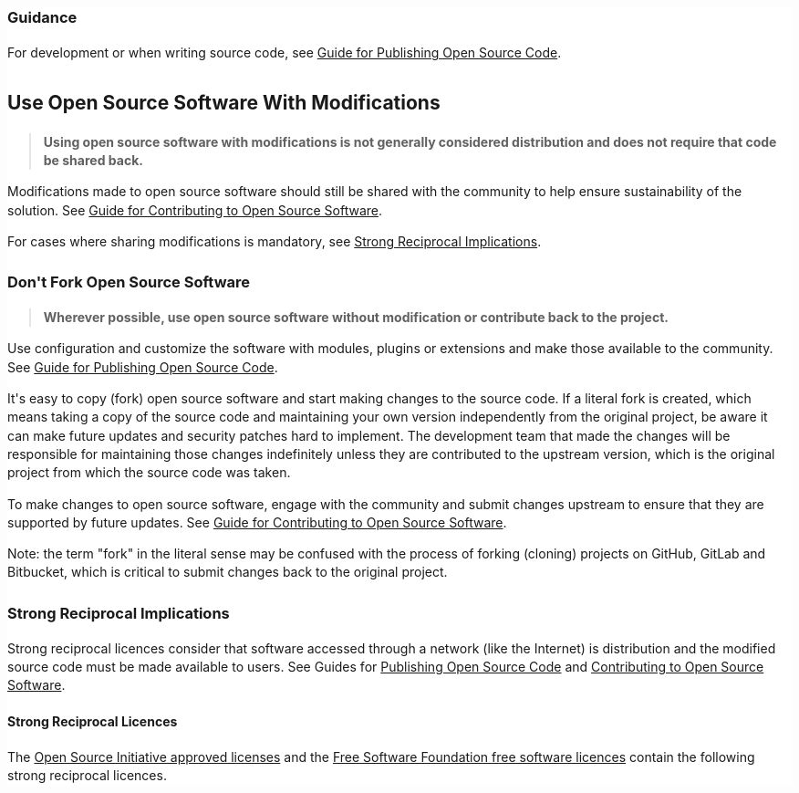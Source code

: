 ### Guidance

For development or when writing source code, see [Guide for Publishing Open Source Code][guide-publish-oss].

## Use Open Source Software With Modifications

> **Using open source software with modifications is not generally considered distribution and does not require that code be shared back.**

Modifications made to open source software should still be shared with the community to help ensure sustainability of the solution.
See [Guide for Contributing to Open Source Software][guide-contribute-oss].

For cases where sharing modifications is mandatory, see [Strong Reciprocal Implications](#strong-reciprocal-implications).

### Don't Fork Open Source Software

> **Wherever possible, use open source software without modification or contribute back to the project.**

Use configuration and customize the software with modules, plugins or extensions and make those available to the community.
See [Guide for Publishing Open Source Code][guide-publish-oss].

It's easy to copy (fork) open source software and start making changes to the source code.
If a literal fork is created, which means taking a copy of the source code and maintaining your own version independently from the original project, be aware it can make future updates and security patches hard to implement.
The development team that made the changes will be responsible for maintaining those changes indefinitely unless they are contributed to the upstream version, which is the original project from which the source code was taken.

To make changes to open source software, engage with the community and submit changes upstream to ensure that they are supported by future updates.
See [Guide for Contributing to Open Source Software][guide-contribute-oss].

Note: the term "fork" in the literal sense may be confused with the process of forking (cloning) projects on GitHub, GitLab and Bitbucket, which is critical to submit changes back to the original project.

### Strong Reciprocal Implications

Strong reciprocal licences consider that software accessed through a network (like the Internet) is distribution and the modified source code must be made available to users.
See Guides for [Publishing Open Source Code][guide-publish-oss] and [Contributing to Open Source Software][guide-contribute-oss].

#### Strong Reciprocal Licences

The [Open Source Initiative approved licenses](https://opensource.org/licenses/alphabetical) and the [Free Software Foundation free software licences](https://www.gnu.org/licenses/license-list.html#SoftwareLicenses) contain the following strong reciprocal licences.


[guide-contribute-oss]: contributing-to-open-source-software.md
[guide-publish-oss]: publishing-open-source-code.md